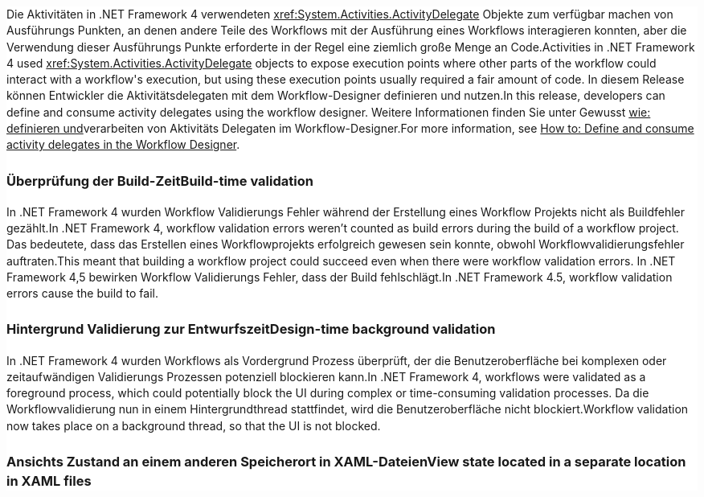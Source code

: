<span data-ttu-id="3b88f-242">Die Aktivitäten in .NET Framework 4 verwendeten <xref:System.Activities.ActivityDelegate> Objekte zum verfügbar machen von Ausführungs Punkten, an denen andere Teile des Workflows mit der Ausführung eines Workflows interagieren konnten, aber die Verwendung dieser Ausführungs Punkte erforderte in der Regel eine ziemlich große Menge an Code.</span><span class="sxs-lookup"><span data-stu-id="3b88f-242">Activities in .NET Framework 4 used <xref:System.Activities.ActivityDelegate> objects to expose execution points where other parts of the workflow could interact with a workflow's execution, but using these execution points usually required a fair amount of code.</span></span> <span data-ttu-id="3b88f-243">In diesem Release können Entwickler die Aktivitätsdelegaten mit dem Workflow-Designer definieren und nutzen.</span><span class="sxs-lookup"><span data-stu-id="3b88f-243">In this release, developers can define and consume activity delegates using the workflow designer.</span></span> <span data-ttu-id="3b88f-244">Weitere Informationen finden Sie unter Gewusst [wie: definieren und](/visualstudio/workflow-designer/how-to-define-and-consume-activity-delegates-in-the-workflow-designer)verarbeiten von Aktivitäts Delegaten im Workflow-Designer.</span><span class="sxs-lookup"><span data-stu-id="3b88f-244">For more information, see [How to: Define and consume activity delegates in the Workflow Designer](/visualstudio/workflow-designer/how-to-define-and-consume-activity-delegates-in-the-workflow-designer).</span></span>

### <a name="build-time-validation"></a><a name="BKMK_BuildTimeValidation"></a> <span data-ttu-id="3b88f-245">Überprüfung der Build-Zeit</span><span class="sxs-lookup"><span data-stu-id="3b88f-245">Build-time validation</span></span>

<span data-ttu-id="3b88f-246">In .NET Framework 4 wurden Workflow Validierungs Fehler während der Erstellung eines Workflow Projekts nicht als Buildfehler gezählt.</span><span class="sxs-lookup"><span data-stu-id="3b88f-246">In .NET Framework 4, workflow validation errors weren’t counted as build errors during the build of a workflow project.</span></span> <span data-ttu-id="3b88f-247">Das bedeutete, dass das Erstellen eines Workflowprojekts erfolgreich gewesen sein konnte, obwohl Workflowvalidierungsfehler auftraten.</span><span class="sxs-lookup"><span data-stu-id="3b88f-247">This meant that building a workflow project could succeed even when there were workflow validation errors.</span></span> <span data-ttu-id="3b88f-248">In .NET Framework 4,5 bewirken Workflow Validierungs Fehler, dass der Build fehlschlägt.</span><span class="sxs-lookup"><span data-stu-id="3b88f-248">In .NET Framework 4.5, workflow validation errors cause the build to fail.</span></span>

### <a name="design-time-background-validation"></a><a name="BKMK_DesignTimeValidation"></a> <span data-ttu-id="3b88f-249">Hintergrund Validierung zur Entwurfszeit</span><span class="sxs-lookup"><span data-stu-id="3b88f-249">Design-time background validation</span></span>

<span data-ttu-id="3b88f-250">In .NET Framework 4 wurden Workflows als Vordergrund Prozess überprüft, der die Benutzeroberfläche bei komplexen oder zeitaufwändigen Validierungs Prozessen potenziell blockieren kann.</span><span class="sxs-lookup"><span data-stu-id="3b88f-250">In .NET Framework 4, workflows were validated as a foreground process, which could potentially block the UI during complex or time-consuming validation processes.</span></span> <span data-ttu-id="3b88f-251">Da die Workflowvalidierung nun in einem Hintergrundthread stattfindet, wird die Benutzeroberfläche nicht blockiert.</span><span class="sxs-lookup"><span data-stu-id="3b88f-251">Workflow validation now takes place on a background thread, so that the UI is not blocked.</span></span>

### <a name="view-state-located-in-a-separate-location-in-xaml-files"></a><a name="BKMK_ViewState"></a> <span data-ttu-id="3b88f-252">Ansichts Zustand an einem anderen Speicherort in XAML-Dateien</span><span class="sxs-lookup"><span data-stu-id="3b88f-252">View state located in a separate location in XAML files</span></span>
